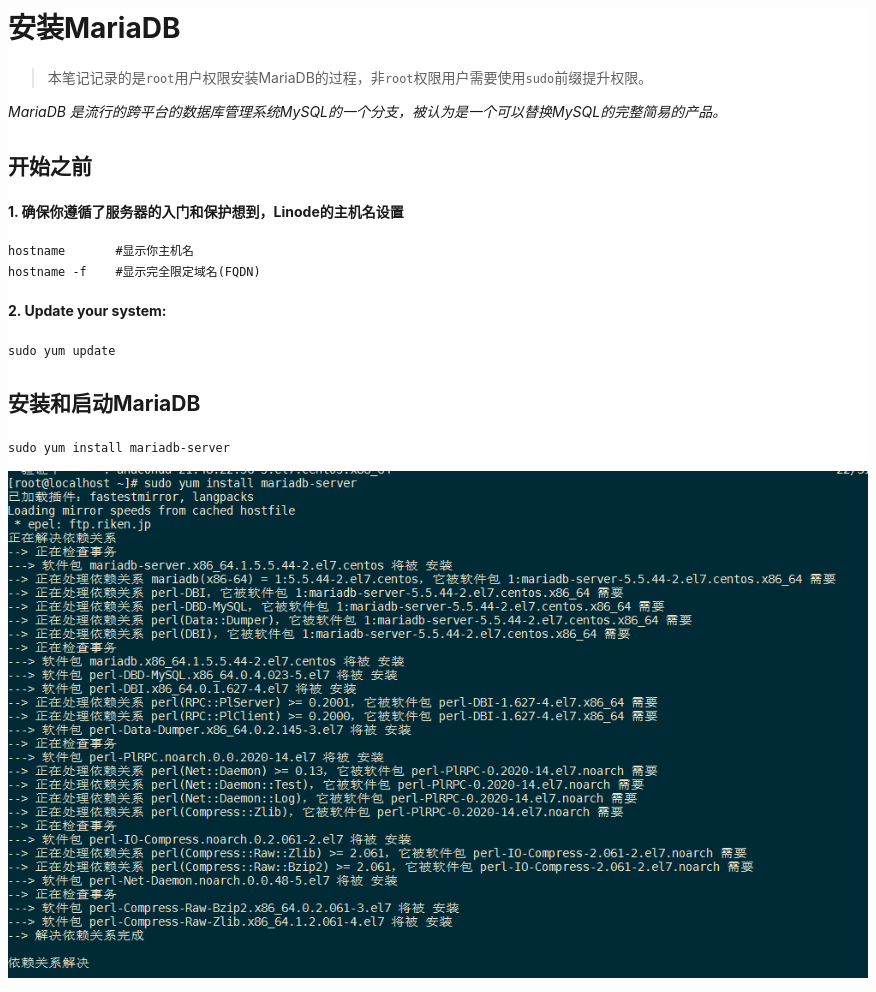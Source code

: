 # 安装MariaDB

> 本笔记记录的是`root`用户权限安装MariaDB的过程，非`root`权限用户需要使用`sudo`前缀提升权限。

*MariaDB 是流行的跨平台的数据库管理系统MySQL的一个分支，被认为是一个可以替换MySQL的完整简易的产品。*

## 开始之前

#### 1. 确保你遵循了服务器的入门和保护想到，Linode的主机名设置

```
hostname       #显示你主机名
hostname -f    #显示完全限定域名(FQDN)
```

#### 2. Update your system:

```
sudo yum update
```

## 安装和启动MariaDB

```
sudo yum install mariadb-server
```

![install-mariadb1](../../pic/linux/chapter01/4-01.png)
